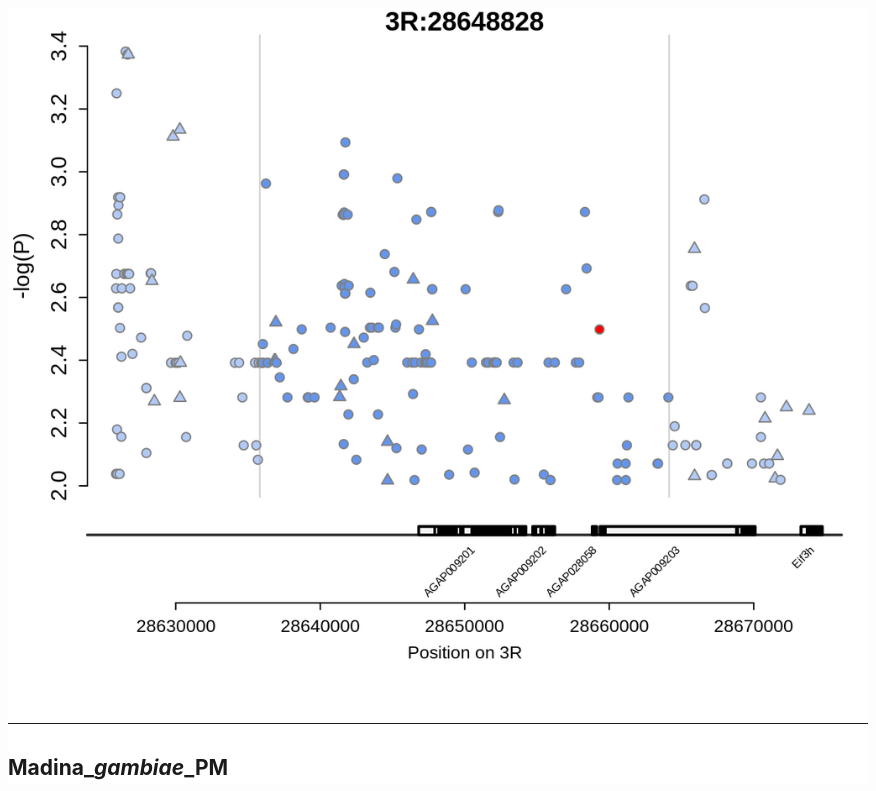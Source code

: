 ![Korle-Bu_coluzzii_PM_3R:28648828_overview](../../focal_gwas/PBS/Korle-Bu_coluzzii_PM/3R_28648828.png)

&nbsp;

___

## Madina\_*gambiae*\_PM
